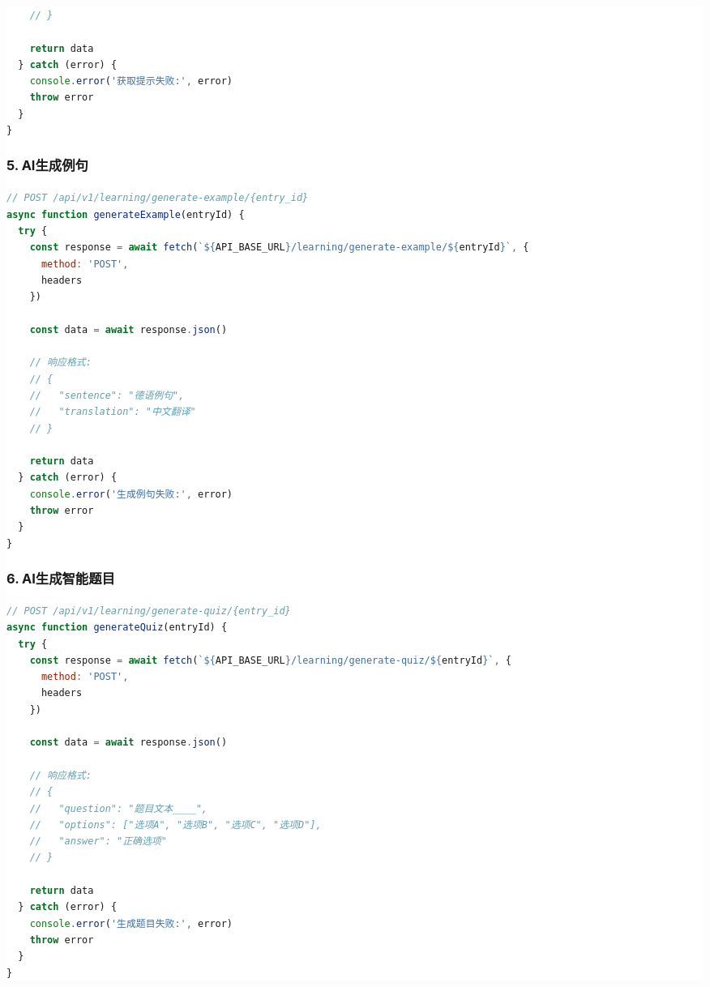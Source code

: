 ```javascript
    // }
    
    return data
  } catch (error) {
    console.error('获取提示失败:', error)
    throw error
  }
}
```

### 5. AI生成例句
```javascript
// POST /api/v1/learning/generate-example/{entry_id}
async function generateExample(entryId) {
  try {
    const response = await fetch(`${API_BASE_URL}/learning/generate-example/${entryId}`, {
      method: 'POST',
      headers
    })
    
    const data = await response.json()
    
    // 响应格式:
    // {
    //   "sentence": "德语例句",
    //   "translation": "中文翻译"
    // }
    
    return data
  } catch (error) {
    console.error('生成例句失败:', error)
    throw error
  }
}
```

### 6. AI生成智能题目
```javascript
// POST /api/v1/learning/generate-quiz/{entry_id}
async function generateQuiz(entryId) {
  try {
    const response = await fetch(`${API_BASE_URL}/learning/generate-quiz/${entryId}`, {
      method: 'POST',
      headers
    })
    
    const data = await response.json()
    
    // 响应格式:
    // {
    //   "question": "题目文本____",
    //   "options": ["选项A", "选项B", "选项C", "选项D"],
    //   "answer": "正确选项"
    // }
    
    return data
  } catch (error) {
    console.error('生成题目失败:', error)
    throw error
  }
}
```
